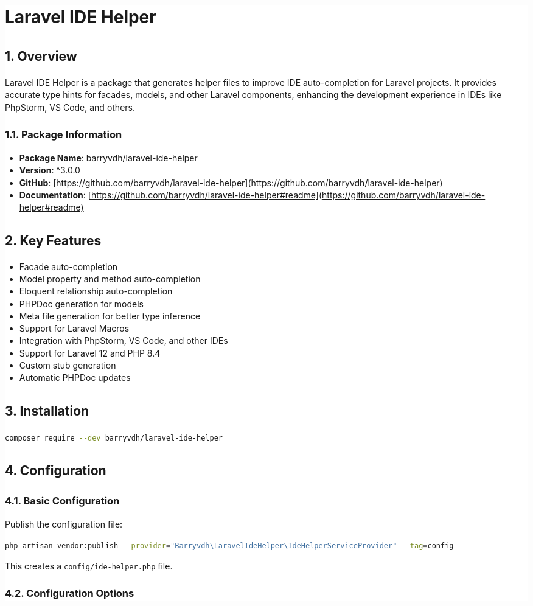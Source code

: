 # Laravel IDE Helper

## 1. Overview

Laravel IDE Helper is a package that generates helper files to improve IDE auto-completion for Laravel projects. It provides accurate type hints for facades, models, and other Laravel components, enhancing the development experience in IDEs like PhpStorm, VS Code, and others.

### 1.1. Package Information

- **Package Name**: barryvdh/laravel-ide-helper
- **Version**: ^3.0.0
- **GitHub**: [https://github.com/barryvdh/laravel-ide-helper](https://github.com/barryvdh/laravel-ide-helper)
- **Documentation**: [https://github.com/barryvdh/laravel-ide-helper#readme](https://github.com/barryvdh/laravel-ide-helper#readme)

## 2. Key Features

- Facade auto-completion
- Model property and method auto-completion
- Eloquent relationship auto-completion
- PHPDoc generation for models
- Meta file generation for better type inference
- Support for Laravel Macros
- Integration with PhpStorm, VS Code, and other IDEs
- Support for Laravel 12 and PHP 8.4
- Custom stub generation
- Automatic PHPDoc updates

## 3. Installation

```bash
composer require --dev barryvdh/laravel-ide-helper
```

## 4. Configuration

### 4.1. Basic Configuration

Publish the configuration file:

```bash
php artisan vendor:publish --provider="Barryvdh\LaravelIdeHelper\IdeHelperServiceProvider" --tag=config
```

This creates a `config/ide-helper.php` file.

### 4.2. Configuration Options
